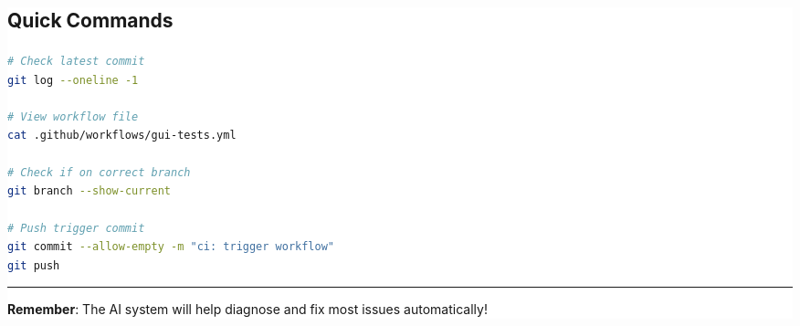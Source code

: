 ## Quick Commands

```bash
# Check latest commit
git log --oneline -1

# View workflow file
cat .github/workflows/gui-tests.yml

# Check if on correct branch
git branch --show-current

# Push trigger commit
git commit --allow-empty -m "ci: trigger workflow"
git push
```

---

**Remember**: The AI system will help diagnose and fix most issues automatically!